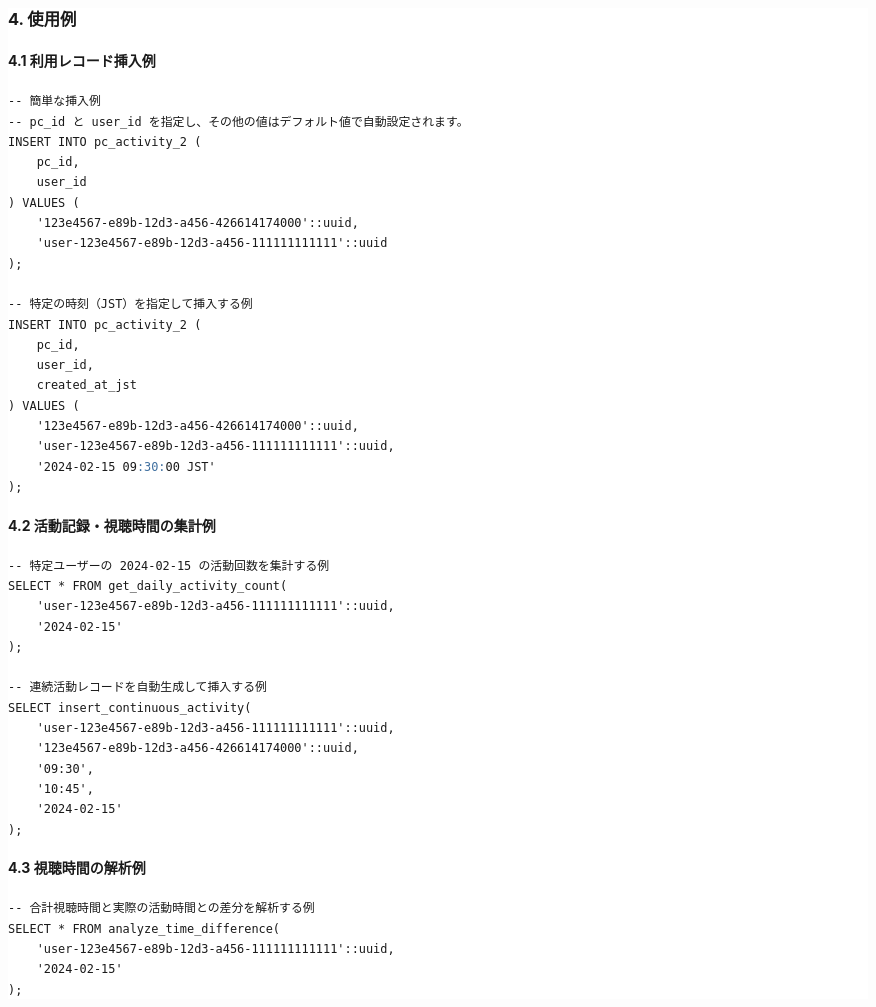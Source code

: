 ### 4. 使用例

#### 4.1 利用レコード挿入例

````sql:doc/SQL_text.md
-- 簡単な挿入例
-- pc_id と user_id を指定し、その他の値はデフォルト値で自動設定されます。
INSERT INTO pc_activity_2 (
    pc_id,
    user_id
) VALUES (
    '123e4567-e89b-12d3-a456-426614174000'::uuid,
    'user-123e4567-e89b-12d3-a456-111111111111'::uuid
);

-- 特定の時刻（JST）を指定して挿入する例
INSERT INTO pc_activity_2 (
    pc_id,
    user_id,
    created_at_jst
) VALUES (
    '123e4567-e89b-12d3-a456-426614174000'::uuid,
    'user-123e4567-e89b-12d3-a456-111111111111'::uuid,
    '2024-02-15 09:30:00 JST'
);
````

#### 4.2 活動記録・視聴時間の集計例

````sql:doc/SQL_text.md
-- 特定ユーザーの 2024-02-15 の活動回数を集計する例
SELECT * FROM get_daily_activity_count(
    'user-123e4567-e89b-12d3-a456-111111111111'::uuid,
    '2024-02-15'
);

-- 連続活動レコードを自動生成して挿入する例
SELECT insert_continuous_activity(
    'user-123e4567-e89b-12d3-a456-111111111111'::uuid,
    '123e4567-e89b-12d3-a456-426614174000'::uuid,
    '09:30',
    '10:45',
    '2024-02-15'
);
````

#### 4.3 視聴時間の解析例

````sql:doc/SQL_text.md
-- 合計視聴時間と実際の活動時間との差分を解析する例
SELECT * FROM analyze_time_difference(
    'user-123e4567-e89b-12d3-a456-111111111111'::uuid,
    '2024-02-15'
);
````
